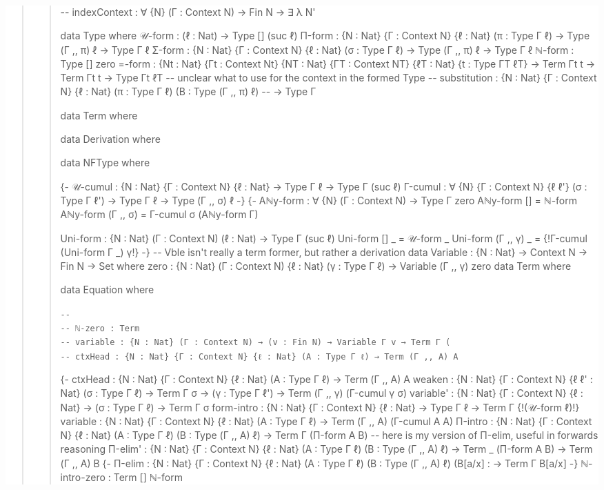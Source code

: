 >>
>>   -- indexContext : ∀ {N} (Γ : Context N) → Fin N → ∃ λ N'
>>
>>   data Type where
>>     𝒰-form : (ℓ : Nat) → Type [] (suc ℓ)
>>     Π-form : {N : Nat} {Γ : Context N} {ℓ : Nat} (π : Type Γ ℓ) → Type (Γ ,, π) ℓ  → Type Γ ℓ
>>     Σ-form : {N : Nat} {Γ : Context N} {ℓ : Nat} (σ : Type Γ ℓ) → Type (Γ ,, π) ℓ  → Type Γ ℓ
>>     ℕ-form : Type [] zero
>>     =-form : {Nt : Nat} {Γt : Context Nt} {NT : Nat} {ΓT : Context NT} {ℓT : Nat} {t : Type ΓT ℓT} → Term Γt t → Term Γt t → Type Γt ℓT -- unclear what to use for the context in the formed Type
>>     -- substitution : {N : Nat} {Γ : Context N} {ℓ : Nat} (π : Type Γ ℓ) (B : Type (Γ ,, π) ℓ)
>>     --              → Type Γ
>>
>>   data Term where
>>
>>   data Derivation where
>>
>>
>>
>>   data NFType where
>>
>>
>> {-
>>     𝒰-cumul : {N : Nat} {Γ : Context N} {ℓ : Nat} → Type Γ ℓ → Type Γ (suc ℓ)
>>     Γ-cumul : ∀ {N} {Γ : Context N} {ℓ ℓ'} (σ : Type Γ ℓ') → Type Γ ℓ → Type (Γ ,, σ) ℓ
>> -}
>> {-
>>   Aℕy-form : ∀ {N} (Γ : Context N) → Type Γ zero
>>   Aℕy-form [] = ℕ-form
>>   Aℕy-form (Γ ,, σ) = Γ-cumul σ (Aℕy-form Γ)
>>
>>   Uni-form : {N : Nat} (Γ : Context N) (ℓ : Nat) → Type Γ (suc ℓ)
>>   Uni-form [] _ = 𝒰-form _
>>   Uni-form (Γ ,, γ) _ = {!Γ-cumul (Uni-form Γ _) γ!}
>> -}
>>   -- Vble isn't really a term former, but rather a derivation
>>   data Variable : {N : Nat} → Context N → Fin N → Set where
>>     zero : {N : Nat} (Γ : Context N) {ℓ : Nat} (γ : Type Γ ℓ) → Variable (Γ ,, γ) zero
>>   data Term where
>>
>>   data Equation where
>>
>>     --
>>     -- ℕ-zero : Term
>>     -- variable : {N : Nat} (Γ : Context N) → (v : Fin N) → Variable Γ v → Term Γ (
>>     -- ctxHead : {N : Nat} {Γ : Context N} {ℓ : Nat} (A : Type Γ ℓ) → Term (Γ ,, A) A
>>   {-
>>     ctxHead : {N : Nat} {Γ : Context N} {ℓ : Nat} (A : Type Γ ℓ) → Term (Γ ,, A) A
>>     weaken : {N : Nat} {Γ : Context N} {ℓ ℓ' : Nat} (σ : Type Γ ℓ) → Term Γ σ → (γ : Type Γ ℓ') → Term (Γ ,, γ) (Γ-cumul γ σ)
>>     variable' : {N : Nat} {Γ : Context N} {ℓ : Nat} → (σ : Type Γ ℓ) → Term Γ σ
>>     form-intro : {N : Nat} {Γ : Context N} {ℓ : Nat} → Type Γ ℓ → Term Γ {!(𝒰-form ℓ)!}
>>     variable : {N : Nat} {Γ : Context N} {ℓ : Nat} (A : Type Γ ℓ) → Term (Γ ,, A) (Γ-cumul A A)
>>     Π-intro : {N : Nat} {Γ : Context N} {ℓ : Nat} (A : Type Γ ℓ) (B : Type (Γ ,, A) ℓ) → Term Γ (Π-form A B)
>>     -- here is my version of Π-elim, useful in forwards reasoning
>>     Π-elim' : {N : Nat} {Γ : Context N} {ℓ : Nat} (A : Type Γ ℓ) (B : Type (Γ ,, A) ℓ)
>>               → Term _ (Π-form A B) → Term (Γ ,, A) B
>>     {-
>>     Π-elim : {N : Nat} {Γ : Context N} {ℓ : Nat} (A : Type Γ ℓ) (B : Type (Γ ,, A) ℓ)
>>              (B[a/x] :
>>              → Term Γ B[a/x]
>>     -}
>>     ℕ-intro-zero : Term [] ℕ-form
